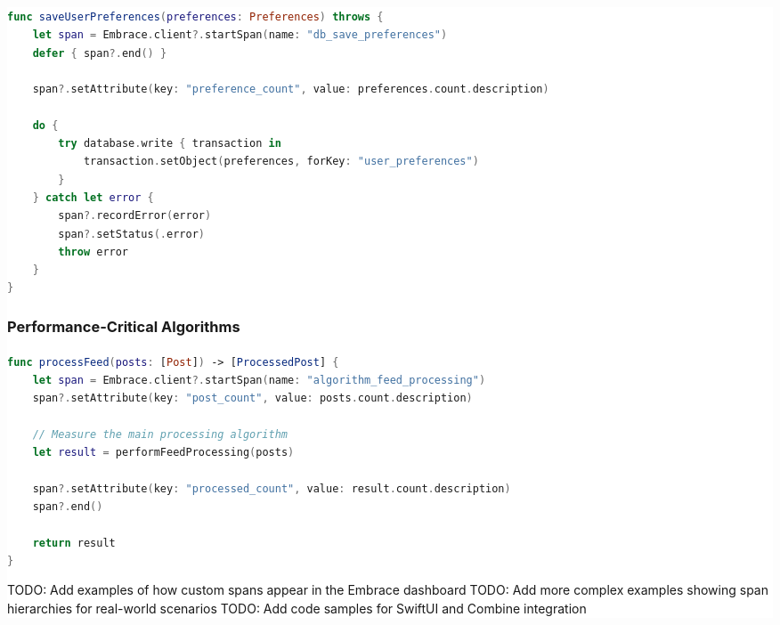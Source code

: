 ```swift
func saveUserPreferences(preferences: Preferences) throws {
    let span = Embrace.client?.startSpan(name: "db_save_preferences")
    defer { span?.end() }
    
    span?.setAttribute(key: "preference_count", value: preferences.count.description)
    
    do {
        try database.write { transaction in
            transaction.setObject(preferences, forKey: "user_preferences")
        }
    } catch let error {
        span?.recordError(error)
        span?.setStatus(.error)
        throw error
    }
}
```

### Performance-Critical Algorithms

```swift
func processFeed(posts: [Post]) -> [ProcessedPost] {
    let span = Embrace.client?.startSpan(name: "algorithm_feed_processing")
    span?.setAttribute(key: "post_count", value: posts.count.description)
    
    // Measure the main processing algorithm
    let result = performFeedProcessing(posts)
    
    span?.setAttribute(key: "processed_count", value: result.count.description)
    span?.end()
    
    return result
}
```

TODO: Add examples of how custom spans appear in the Embrace dashboard
TODO: Add more complex examples showing span hierarchies for real-world scenarios
TODO: Add code samples for SwiftUI and Combine integration 